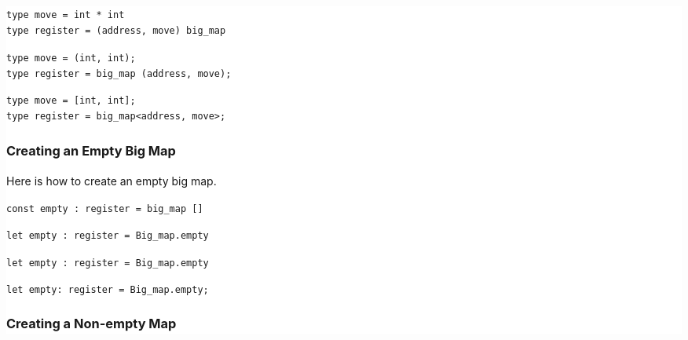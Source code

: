 ```cameligo group=big_maps
type move = int * int
type register = (address, move) big_map
```

</Syntax>
<Syntax syntax="reasonligo">

```reasonligo group=big_maps
type move = (int, int);
type register = big_map (address, move);
```

</Syntax>
<Syntax syntax="jsligo">

```jsligo group=big_maps
type move = [int, int];
type register = big_map<address, move>;
```

</Syntax>


### Creating an Empty Big Map

Here is how to create an empty big map.




<Syntax syntax="pascaligo">

```pascaligo group=big_maps
const empty : register = big_map []
```

</Syntax>
<Syntax syntax="cameligo">

```cameligo group=big_maps
let empty : register = Big_map.empty
```

</Syntax>
<Syntax syntax="reasonligo">

```reasonligo group=big_maps
let empty : register = Big_map.empty
```

</Syntax>
<Syntax syntax="jsligo">

```jsligo group=big_maps
let empty: register = Big_map.empty;
```

</Syntax>

### Creating a Non-empty Map
